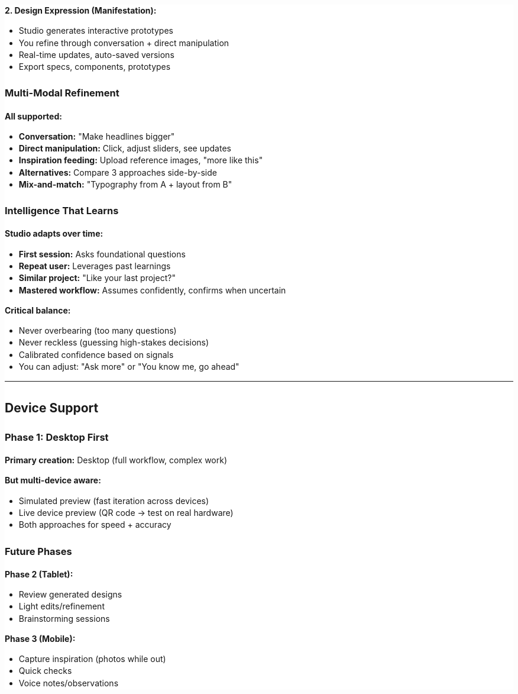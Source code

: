 **2. Design Expression (Manifestation):**
- Studio generates interactive prototypes
- You refine through conversation + direct manipulation
- Real-time updates, auto-saved versions
- Export specs, components, prototypes

### Multi-Modal Refinement

**All supported:**
- **Conversation:** "Make headlines bigger"
- **Direct manipulation:** Click, adjust sliders, see updates
- **Inspiration feeding:** Upload reference images, "more like this"
- **Alternatives:** Compare 3 approaches side-by-side
- **Mix-and-match:** "Typography from A + layout from B"

### Intelligence That Learns

**Studio adapts over time:**
- **First session:** Asks foundational questions
- **Repeat user:** Leverages past learnings
- **Similar project:** "Like your last project?"
- **Mastered workflow:** Assumes confidently, confirms when uncertain

**Critical balance:**
- Never overbearing (too many questions)
- Never reckless (guessing high-stakes decisions)
- Calibrated confidence based on signals
- You can adjust: "Ask more" or "You know me, go ahead"

---

## Device Support

### Phase 1: Desktop First

**Primary creation:** Desktop (full workflow, complex work)

**But multi-device aware:**
- Simulated preview (fast iteration across devices)
- Live device preview (QR code → test on real hardware)
- Both approaches for speed + accuracy

### Future Phases

**Phase 2 (Tablet):**
- Review generated designs
- Light edits/refinement
- Brainstorming sessions

**Phase 3 (Mobile):**
- Capture inspiration (photos while out)
- Quick checks
- Voice notes/observations
